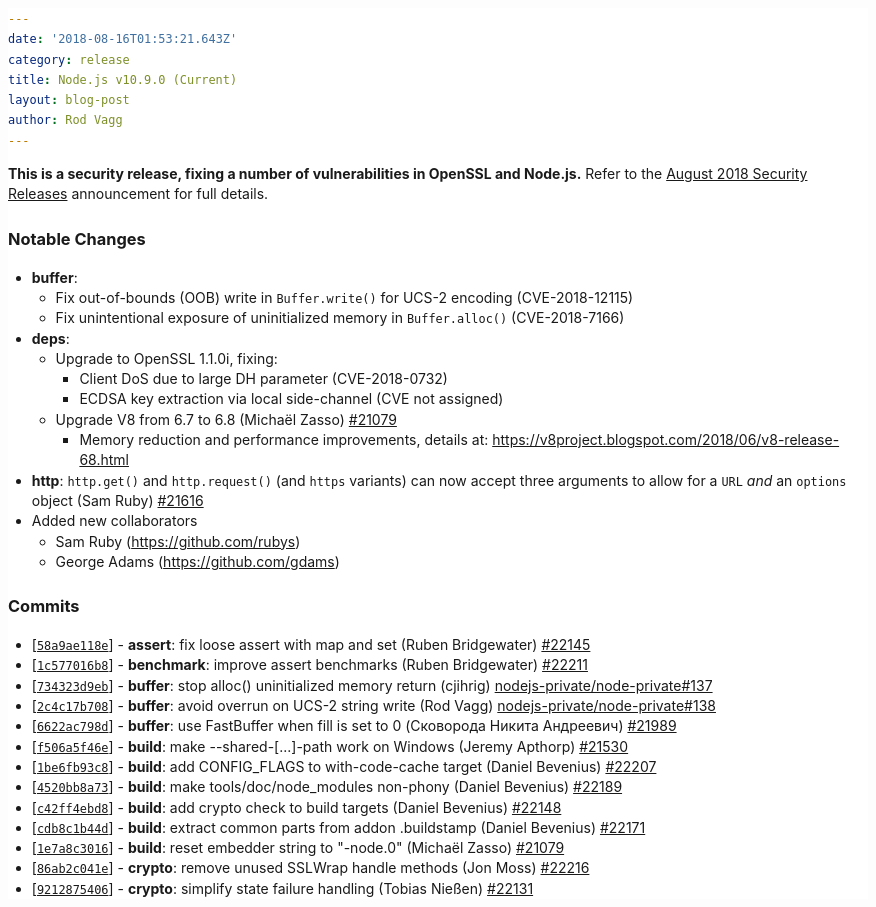 ```yaml
---
date: '2018-08-16T01:53:21.643Z'
category: release
title: Node.js v10.9.0 (Current)
layout: blog-post
author: Rod Vagg
---
```


**This is a security release, fixing a number of vulnerabilities in OpenSSL and Node.js.** Refer to the [August 2018 Security Releases](/blog/vulnerability/august-2018-security-releases/) announcement for full details.

### Notable Changes

- **buffer**:
  - Fix out-of-bounds (OOB) write in `Buffer.write()` for UCS-2 encoding (CVE-2018-12115)
  - Fix unintentional exposure of uninitialized memory in `Buffer.alloc()` (CVE-2018-7166)
- **deps**:
  - Upgrade to OpenSSL 1.1.0i, fixing:
    - Client DoS due to large DH parameter (CVE-2018-0732)
    - ECDSA key extraction via local side-channel (CVE not assigned)
  - Upgrade V8 from 6.7 to 6.8 (Michaël Zasso) [#21079](https://github.com/nodejs/node/pull/21079)
    - Memory reduction and performance improvements, details at: https://v8project.blogspot.com/2018/06/v8-release-68.html
- **http**: `http.get()` and `http.request()` (and `https` variants) can now accept three arguments to allow for a `URL` _and_ an `options` object (Sam Ruby) [#21616](https://github.com/nodejs/node/pull/21616)
- Added new collaborators
  - Sam Ruby (https://github.com/rubys)
  - George Adams (https://github.com/gdams)

### Commits

- \[[`58a9ae118e`](https://github.com/nodejs/node/commit/58a9ae118e)] - **assert**: fix loose assert with map and set (Ruben Bridgewater) [#22145](https://github.com/nodejs/node/pull/22145)
- \[[`1c577016b8`](https://github.com/nodejs/node/commit/1c577016b8)] - **benchmark**: improve assert benchmarks (Ruben Bridgewater) [#22211](https://github.com/nodejs/node/pull/22211)
- \[[`734323d9eb`](https://github.com/nodejs/node/commit/734323d9eb)] - **buffer**: stop alloc() uninitialized memory return (cjihrig) [nodejs-private/node-private#137](https://github.com/nodejs-private/node-private/pull/137)
- \[[`2c4c17b708`](https://github.com/nodejs/node/commit/2c4c17b708)] - **buffer**: avoid overrun on UCS-2 string write (Rod Vagg) [nodejs-private/node-private#138](https://github.com/nodejs-private/node-private/pull/138)
- \[[`6622ac798d`](https://github.com/nodejs/node/commit/6622ac798d)] - **buffer**: use FastBuffer when fill is set to 0 (Сковорода Никита Андреевич) [#21989](https://github.com/nodejs/node/pull/21989)
- \[[`f506a5f46e`](https://github.com/nodejs/node/commit/f506a5f46e)] - **build**: make --shared-\[...]-path work on Windows (Jeremy Apthorp) [#21530](https://github.com/nodejs/node/pull/21530)
- \[[`1be6fb93c8`](https://github.com/nodejs/node/commit/1be6fb93c8)] - **build**: add CONFIG_FLAGS to with-code-cache target (Daniel Bevenius) [#22207](https://github.com/nodejs/node/pull/22207)
- \[[`4520bb8a73`](https://github.com/nodejs/node/commit/4520bb8a73)] - **build**: make tools/doc/node_modules non-phony (Daniel Bevenius) [#22189](https://github.com/nodejs/node/pull/22189)
- \[[`c42ff4ebd8`](https://github.com/nodejs/node/commit/c42ff4ebd8)] - **build**: add crypto check to build targets (Daniel Bevenius) [#22148](https://github.com/nodejs/node/pull/22148)
- \[[`cdb8c1b44d`](https://github.com/nodejs/node/commit/cdb8c1b44d)] - **build**: extract common parts from addon .buildstamp (Daniel Bevenius) [#22171](https://github.com/nodejs/node/pull/22171)
- \[[`1e7a8c3016`](https://github.com/nodejs/node/commit/1e7a8c3016)] - **build**: reset embedder string to "-node.0" (Michaël Zasso) [#21079](https://github.com/nodejs/node/pull/21079)
- \[[`86ab2c041e`](https://github.com/nodejs/node/commit/86ab2c041e)] - **crypto**: remove unused SSLWrap handle methods (Jon Moss) [#22216](https://github.com/nodejs/node/pull/22216)
- \[[`9212875406`](https://github.com/nodejs/node/commit/9212875406)] - **crypto**: simplify state failure handling (Tobias Nießen) [#22131](https://github.com/nodejs/node/pull/22131)